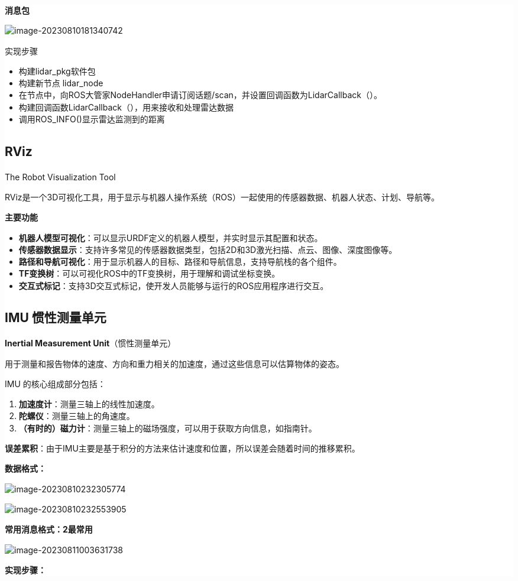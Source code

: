 **消息包**

![image-20230810181340742](C:\Users\18217\AppData\Roaming\Typora\typora-user-images\image-20230810181340742.png)

实现步骤

+ 构建lidar_pkg软件包
+ 构建新节点 lidar_node
+ 在节点中，向ROS大管家NodeHandler申请订阅话题/scan，并设置回调函数为LidarCallback（）。
+ 构建回调函数LidarCallback（），用来接收和处理雷达数据
+ 调用ROS_INFO()显示雷达监测到的距离





## RViz

The Robot Visualization Tool

RViz是一个3D可视化工具，用于显示与机器人操作系统（ROS）一起使用的传感器数据、机器人状态、计划、导航等。

**主要功能**

- **机器人模型可视化**：可以显示URDF定义的机器人模型，并实时显示其配置和状态。
- **传感器数据显示**：支持许多常见的传感器数据类型，包括2D和3D激光扫描、点云、图像、深度图像等。
- **路径和导航可视化**：用于显示机器人的目标、路径和导航信息，支持导航栈的各个组件。
- **TF变换树**：可以可视化ROS中的TF变换树，用于理解和调试坐标变换。
- **交互式标记**：支持3D交互式标记，使开发人员能够与运行的ROS应用程序进行交互。





## IMU 惯性测量单元

**Inertial Measurement Unit**（惯性测量单元）

用于测量和报告物体的速度、方向和重力相关的加速度，通过这些信息可以估算物体的姿态。

IMU 的核心组成部分包括：

1. **加速度计**：测量三轴上的线性加速度。
2. **陀螺仪**：测量三轴上的角速度。
3. **（有时的）磁力计**：测量三轴上的磁场强度，可以用于获取方向信息，如指南针。

**误差累积**：由于IMU主要是基于积分的方法来估计速度和位置，所以误差会随着时间的推移累积。

**数据格式：**

![image-20230810232305774](C:\Users\18217\AppData\Roaming\Typora\typora-user-images\image-20230810232305774.png)

![image-20230810232553905](C:\Users\18217\AppData\Roaming\Typora\typora-user-images\image-20230810232553905.png)

**常用消息格式：2最常用**

![image-20230811003631738](C:\Users\18217\AppData\Roaming\Typora\typora-user-images\image-20230811003631738.png)

**实现步骤：**
